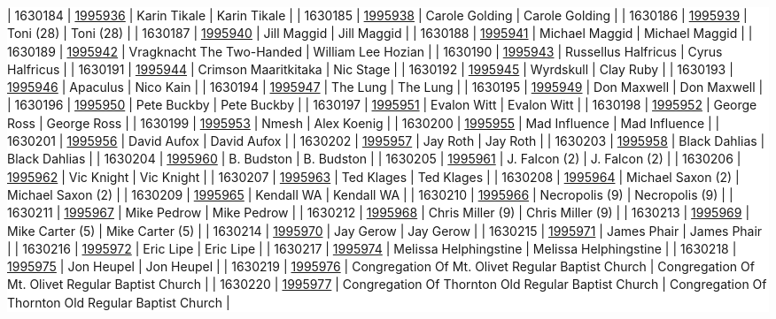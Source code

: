 | 1630184 | [1995936](https://www.discogs.com/artist/1995936) | Karin Tikale | Karin Tikale |
| 1630185 | [1995938](https://www.discogs.com/artist/1995938) | Carole Golding | Carole Golding |
| 1630186 | [1995939](https://www.discogs.com/artist/1995939) | Toni (28) | Toni (28) |
| 1630187 | [1995940](https://www.discogs.com/artist/1995940) | Jill Maggid | Jill Maggid |
| 1630188 | [1995941](https://www.discogs.com/artist/1995941) | Michael Maggid | Michael Maggid |
| 1630189 | [1995942](https://www.discogs.com/artist/1995942) | Vragknacht The Two-Handed | William Lee Hozian |
| 1630190 | [1995943](https://www.discogs.com/artist/1995943) | Russellus Halfricus | Cyrus Halfricus |
| 1630191 | [1995944](https://www.discogs.com/artist/1995944) | Crimson Maaritkitaka | Nic Stage |
| 1630192 | [1995945](https://www.discogs.com/artist/1995945) | Wyrdskull | Clay Ruby |
| 1630193 | [1995946](https://www.discogs.com/artist/1995946) | Apaculus | Nico Kain |
| 1630194 | [1995947](https://www.discogs.com/artist/1995947) | The Lung | The Lung |
| 1630195 | [1995949](https://www.discogs.com/artist/1995949) | Don Maxwell | Don Maxwell |
| 1630196 | [1995950](https://www.discogs.com/artist/1995950) | Pete Buckby | Pete Buckby |
| 1630197 | [1995951](https://www.discogs.com/artist/1995951) | Evalon Witt | Evalon Witt |
| 1630198 | [1995952](https://www.discogs.com/artist/1995952) | George Ross | George Ross |
| 1630199 | [1995953](https://www.discogs.com/artist/1995953) | Nmesh | Alex Koenig |
| 1630200 | [1995955](https://www.discogs.com/artist/1995955) | Mad Influence | Mad Influence |
| 1630201 | [1995956](https://www.discogs.com/artist/1995956) | David Aufox | David Aufox |
| 1630202 | [1995957](https://www.discogs.com/artist/1995957) | Jay Roth | Jay Roth |
| 1630203 | [1995958](https://www.discogs.com/artist/1995958) | Black Dahlias | Black Dahlias |
| 1630204 | [1995960](https://www.discogs.com/artist/1995960) | B. Budston | B. Budston |
| 1630205 | [1995961](https://www.discogs.com/artist/1995961) | J. Falcon (2) | J. Falcon (2) |
| 1630206 | [1995962](https://www.discogs.com/artist/1995962) | Vic Knight | Vic Knight |
| 1630207 | [1995963](https://www.discogs.com/artist/1995963) | Ted Klages | Ted Klages |
| 1630208 | [1995964](https://www.discogs.com/artist/1995964) | Michael Saxon (2) | Michael Saxon (2) |
| 1630209 | [1995965](https://www.discogs.com/artist/1995965) | Kendall WA | Kendall WA |
| 1630210 | [1995966](https://www.discogs.com/artist/1995966) | Necropolis (9) | Necropolis (9) |
| 1630211 | [1995967](https://www.discogs.com/artist/1995967) | Mike Pedrow | Mike Pedrow |
| 1630212 | [1995968](https://www.discogs.com/artist/1995968) | Chris Miller (9) | Chris Miller (9) |
| 1630213 | [1995969](https://www.discogs.com/artist/1995969) | Mike Carter (5) | Mike Carter (5) |
| 1630214 | [1995970](https://www.discogs.com/artist/1995970) | Jay Gerow | Jay Gerow |
| 1630215 | [1995971](https://www.discogs.com/artist/1995971) | James Phair | James Phair |
| 1630216 | [1995972](https://www.discogs.com/artist/1995972) | Eric Lipe | Eric Lipe |
| 1630217 | [1995974](https://www.discogs.com/artist/1995974) | Melissa Helphingstine | Melissa Helphingstine |
| 1630218 | [1995975](https://www.discogs.com/artist/1995975) | Jon Heupel | Jon Heupel |
| 1630219 | [1995976](https://www.discogs.com/artist/1995976) | Congregation Of Mt. Olivet Regular Baptist Church | Congregation Of Mt. Olivet Regular Baptist Church |
| 1630220 | [1995977](https://www.discogs.com/artist/1995977) | Congregation Of Thornton Old Regular Baptist Church | Congregation Of Thornton Old Regular Baptist Church |